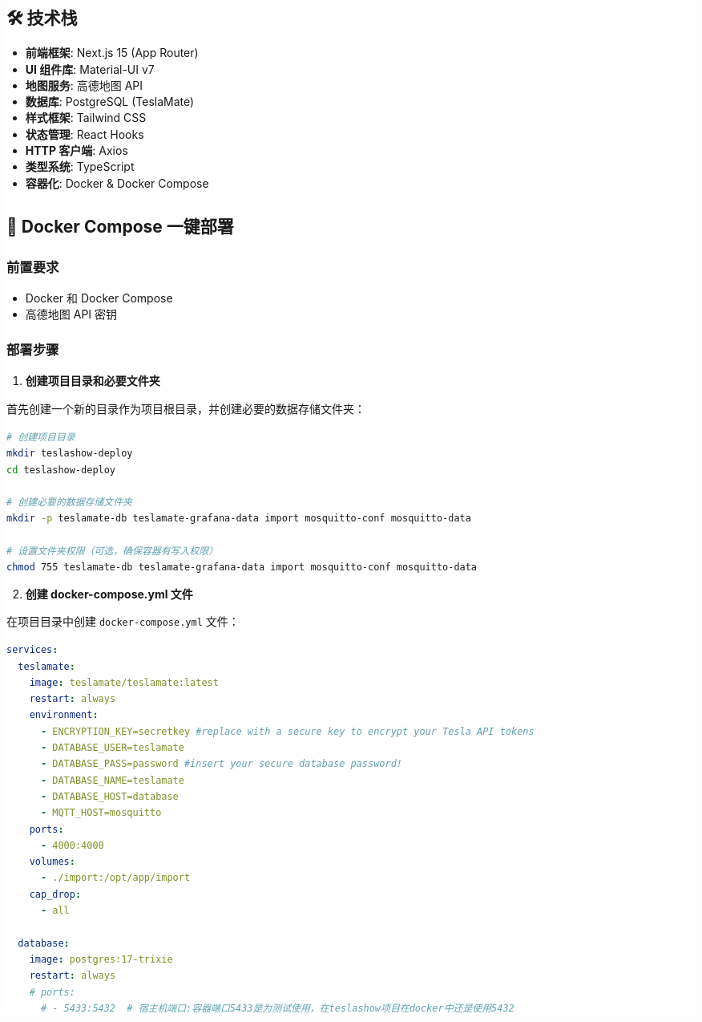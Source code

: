 ## 🛠️ 技术栈

- **前端框架**: Next.js 15 (App Router)
- **UI 组件库**: Material-UI v7
- **地图服务**: 高德地图 API
- **数据库**: PostgreSQL (TeslaMate)
- **样式框架**: Tailwind CSS
- **状态管理**: React Hooks
- **HTTP 客户端**: Axios
- **类型系统**: TypeScript
- **容器化**: Docker & Docker Compose

## 🚀 Docker Compose 一键部署

### 前置要求

- Docker 和 Docker Compose
- 高德地图 API 密钥

### 部署步骤

1. **创建项目目录和必要文件夹**

首先创建一个新的目录作为项目根目录，并创建必要的数据存储文件夹：

```bash
# 创建项目目录
mkdir teslashow-deploy
cd teslashow-deploy

# 创建必要的数据存储文件夹
mkdir -p teslamate-db teslamate-grafana-data import mosquitto-conf mosquitto-data

# 设置文件夹权限（可选，确保容器有写入权限）
chmod 755 teslamate-db teslamate-grafana-data import mosquitto-conf mosquitto-data
```

2. **创建 docker-compose.yml 文件**

在项目目录中创建 `docker-compose.yml` 文件：

```yaml
services:
  teslamate:
    image: teslamate/teslamate:latest
    restart: always
    environment:
      - ENCRYPTION_KEY=secretkey #replace with a secure key to encrypt your Tesla API tokens
      - DATABASE_USER=teslamate
      - DATABASE_PASS=password #insert your secure database password!
      - DATABASE_NAME=teslamate
      - DATABASE_HOST=database
      - MQTT_HOST=mosquitto
    ports:
      - 4000:4000
    volumes:
      - ./import:/opt/app/import
    cap_drop:
      - all

  database:
    image: postgres:17-trixie
    restart: always
    # ports:
      # - 5433:5432  # 宿主机端口:容器端口5433是为测试使用，在teslashow项目在docker中还是使用5432
```